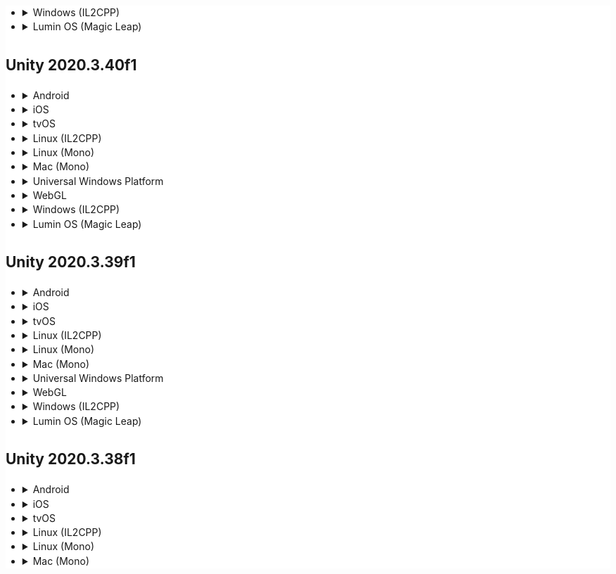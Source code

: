 - <details><summary>Windows (IL2CPP)</summary></details>

- <details><summary>Lumin OS (Magic Leap)</summary></details>

## Unity 2020.3.40f1

- <details><summary>Android</summary></details>

- <details><summary>iOS</summary></details>

- <details><summary>tvOS</summary></details>

- <details><summary>Linux (IL2CPP)</summary></details>

- <details><summary>Linux (Mono)</summary></details>

- <details><summary>Mac (Mono)</summary></details>

- <details><summary>Universal Windows Platform</summary></details>

- <details><summary>WebGL</summary></details>

- <details><summary>Windows (IL2CPP)</summary></details>

- <details><summary>Lumin OS (Magic Leap)</summary></details>

## Unity 2020.3.39f1

- <details><summary>Android</summary></details>

- <details><summary>iOS</summary></details>

- <details><summary>tvOS</summary></details>

- <details><summary>Linux (IL2CPP)</summary></details>

- <details><summary>Linux (Mono)</summary></details>

- <details><summary>Mac (Mono)</summary></details>

- <details><summary>Universal Windows Platform</summary></details>

- <details><summary>WebGL</summary></details>

- <details><summary>Windows (IL2CPP)</summary></details>

- <details><summary>Lumin OS (Magic Leap)</summary></details>

## Unity 2020.3.38f1

- <details><summary>Android</summary></details>

- <details><summary>iOS</summary></details>

- <details><summary>tvOS</summary></details>

- <details><summary>Linux (IL2CPP)</summary></details>

- <details><summary>Linux (Mono)</summary></details>

- <details><summary>Mac (Mono)</summary></details>
